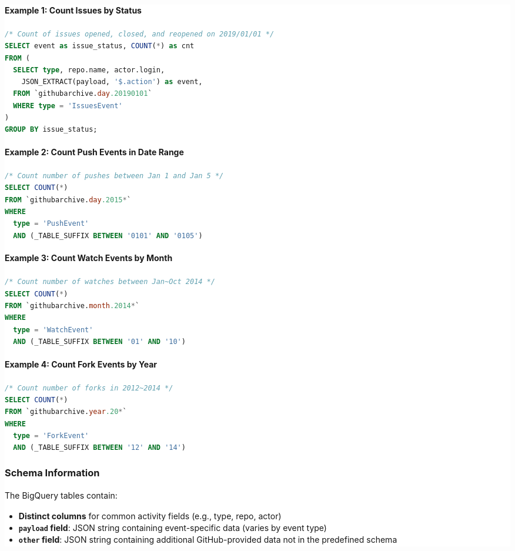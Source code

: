 #### Example 1: Count Issues by Status

```sql
/* Count of issues opened, closed, and reopened on 2019/01/01 */
SELECT event as issue_status, COUNT(*) as cnt 
FROM (
  SELECT type, repo.name, actor.login,
    JSON_EXTRACT(payload, '$.action') as event, 
  FROM `githubarchive.day.20190101`
  WHERE type = 'IssuesEvent'
)
GROUP BY issue_status;
```

#### Example 2: Count Push Events in Date Range

```sql
/* Count number of pushes between Jan 1 and Jan 5 */
SELECT COUNT(*) 
FROM `githubarchive.day.2015*`
WHERE 
  type = 'PushEvent'
  AND (_TABLE_SUFFIX BETWEEN '0101' AND '0105')
```

#### Example 3: Count Watch Events by Month

```sql
/* Count number of watches between Jan~Oct 2014 */
SELECT COUNT(*) 
FROM `githubarchive.month.2014*`
WHERE 
  type = 'WatchEvent'
  AND (_TABLE_SUFFIX BETWEEN '01' AND '10')
```

#### Example 4: Count Fork Events by Year

```sql
/* Count number of forks in 2012~2014 */
SELECT COUNT(*) 
FROM `githubarchive.year.20*`
WHERE 
  type = 'ForkEvent'
  AND (_TABLE_SUFFIX BETWEEN '12' AND '14')
```

### Schema Information

The BigQuery tables contain:
- **Distinct columns** for common activity fields (e.g., type, repo, actor)
- **`payload` field**: JSON string containing event-specific data (varies by event type)
- **`other` field**: JSON string containing additional GitHub-provided data not in the predefined schema
